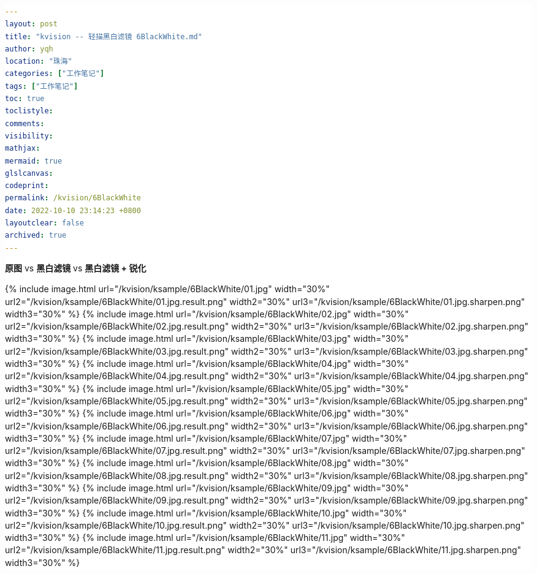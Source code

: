 ```yaml
---
layout: post
title: "kvision -- 轻描黑白滤镜 6BlackWhite.md"
author: yqh
location: "珠海"
categories: ["工作笔记"]
tags: ["工作笔记"]
toc: true
toclistyle:
comments:
visibility:
mathjax:
mermaid: true
glslcanvas:
codeprint:
permalink: /kvision/6BlackWhite
date: 2022-10-10 23:14:23 +0800
layoutclear: false
archived: true
---
```


<style>
.captioned-img img.lazyloaded { border-radius: 0px; border: #f0f0f0; border-width: 1px; }
div.page { max-width: 100%; }
</style>

**原图** vs **黑白滤镜** vs **黑白滤镜 + 锐化**

{% include image.html url="/kvision/ksample/6BlackWhite/01.jpg" width="30%" url2="/kvision/ksample/6BlackWhite/01.jpg.result.png" width2="30%" url3="/kvision/ksample/6BlackWhite/01.jpg.sharpen.png" width3="30%" %}
{% include image.html url="/kvision/ksample/6BlackWhite/02.jpg" width="30%" url2="/kvision/ksample/6BlackWhite/02.jpg.result.png" width2="30%" url3="/kvision/ksample/6BlackWhite/02.jpg.sharpen.png" width3="30%" %}
{% include image.html url="/kvision/ksample/6BlackWhite/03.jpg" width="30%" url2="/kvision/ksample/6BlackWhite/03.jpg.result.png" width2="30%" url3="/kvision/ksample/6BlackWhite/03.jpg.sharpen.png" width3="30%" %}
{% include image.html url="/kvision/ksample/6BlackWhite/04.jpg" width="30%" url2="/kvision/ksample/6BlackWhite/04.jpg.result.png" width2="30%" url3="/kvision/ksample/6BlackWhite/04.jpg.sharpen.png" width3="30%" %}
{% include image.html url="/kvision/ksample/6BlackWhite/05.jpg" width="30%" url2="/kvision/ksample/6BlackWhite/05.jpg.result.png" width2="30%" url3="/kvision/ksample/6BlackWhite/05.jpg.sharpen.png" width3="30%" %}
{% include image.html url="/kvision/ksample/6BlackWhite/06.jpg" width="30%" url2="/kvision/ksample/6BlackWhite/06.jpg.result.png" width2="30%" url3="/kvision/ksample/6BlackWhite/06.jpg.sharpen.png" width3="30%" %}
{% include image.html url="/kvision/ksample/6BlackWhite/07.jpg" width="30%" url2="/kvision/ksample/6BlackWhite/07.jpg.result.png" width2="30%" url3="/kvision/ksample/6BlackWhite/07.jpg.sharpen.png" width3="30%" %}
{% include image.html url="/kvision/ksample/6BlackWhite/08.jpg" width="30%" url2="/kvision/ksample/6BlackWhite/08.jpg.result.png" width2="30%" url3="/kvision/ksample/6BlackWhite/08.jpg.sharpen.png" width3="30%" %}
{% include image.html url="/kvision/ksample/6BlackWhite/09.jpg" width="30%" url2="/kvision/ksample/6BlackWhite/09.jpg.result.png" width2="30%" url3="/kvision/ksample/6BlackWhite/09.jpg.sharpen.png" width3="30%" %}
{% include image.html url="/kvision/ksample/6BlackWhite/10.jpg" width="30%" url2="/kvision/ksample/6BlackWhite/10.jpg.result.png" width2="30%" url3="/kvision/ksample/6BlackWhite/10.jpg.sharpen.png" width3="30%" %}
{% include image.html url="/kvision/ksample/6BlackWhite/11.jpg" width="30%" url2="/kvision/ksample/6BlackWhite/11.jpg.result.png" width2="30%" url3="/kvision/ksample/6BlackWhite/11.jpg.sharpen.png" width3="30%" %}